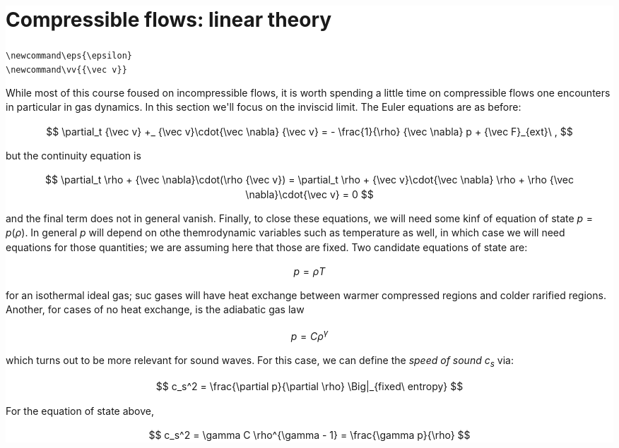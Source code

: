 # Compressible flows: linear theory

```{math}
\newcommand\eps{\epsilon}
\newcommand\vv{{\vec v}}
```

While most of this course foused on incompressible flows, it is worth
spending a little time on compressible flows one encounters in particular
in gas dynamics. In this section we'll focus on the inviscid limit. The
Euler equations are as before:

$$
 \partial_t {\vec v} +_ {\vec v}\cdot{\vec \nabla} {\vec v} = - \frac{1}{\rho} {\vec \nabla} p + {\vec F}_{ext}\ ,
$$

but the continuity equation is

$$
	\partial_t \rho + {\vec \nabla}\cdot(\rho {\vec v}) = 
	\partial_t \rho + {\vec v}\cdot{\vec \nabla} \rho +
	\rho {\vec \nabla}\cdot{\vec v} = 0
$$

and the final term does not in general vanish. Finally, to close these
equations, we will need some kinf of equation of state $p = p(\rho)$.
In general $p$ will depend on othe themrodynamic variables such as temperature
as well, in which case we will need equations for those quantities;
we are assuming here that those are fixed. Two candidate equations of state 
are:

$$
	p = \rho T
$$

for an isothermal ideal gas; suc gases will have heat 
exchange between warmer compressed regions and colder rarified regions.
Another, for cases of no heat exchange, is the adiabatic gas law

$$
	p = C \rho^{\gamma}
$$

which turns out to be more relevant for sound waves. For this case, we can
define the *speed of sound* $c_s$ via:

$$
	c_s^2 = \frac{\partial p}{\partial \rho} \Big|_{fixed\ entropy} 
$$

For the equation of state above, 

$$
	c_s^2 = \gamma C \rho^{\gamma - 1} = \frac{\gamma p}{\rho}
$$
